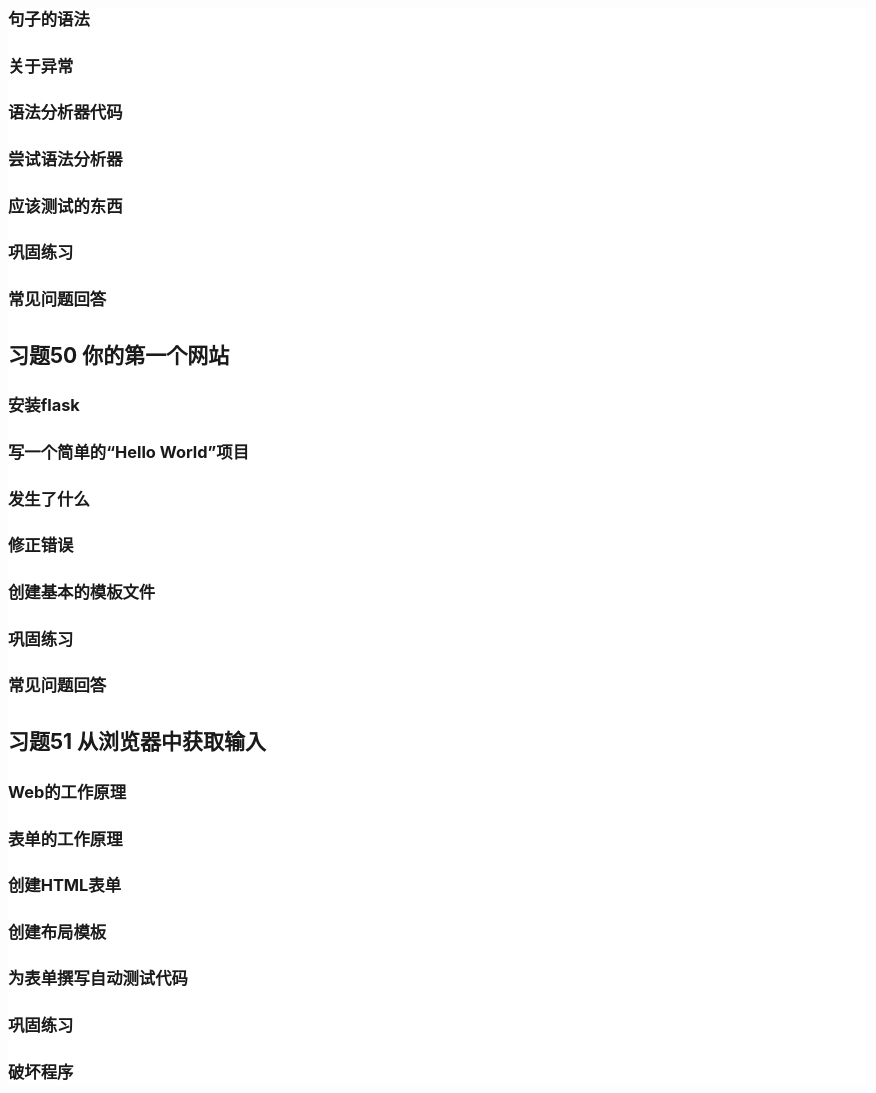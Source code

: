 ### 句子的语法

### 关于异常

### 语法分析器代码

### 尝试语法分析器

### 应该测试的东西

### 巩固练习

### 常见问题回答

## 习题50 你的第一个网站

### 安装flask

### 写一个简单的“Hello World”项目

### 发生了什么

### 修正错误

### 创建基本的模板文件

### 巩固练习

### 常见问题回答

## 习题51 从浏览器中获取输入

### Web的工作原理

### 表单的工作原理

### 创建HTML表单

### 创建布局模板

### 为表单撰写自动测试代码

### 巩固练习

### 破坏程序
